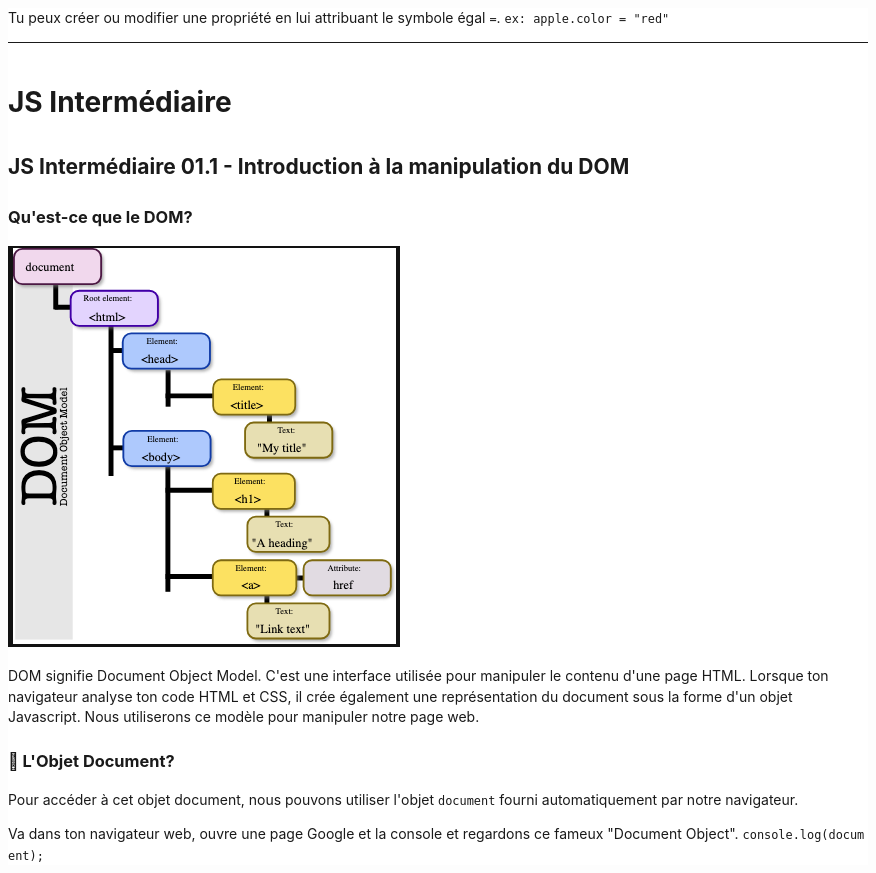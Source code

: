 Tu peux créer ou modifier une propriété en lui attribuant le symbole égal `=`.
    `ex: apple.color = "red"`


---


# JS Intermédiaire



## JS Intermédiaire 01.1 - Introduction à la manipulation du DOM


###  Qu'est-ce que le DOM?

![function](/images/dom.png "function")

DOM signifie Document Object Model. C'est une interface utilisée pour manipuler le contenu d'une page HTML.
Lorsque ton navigateur analyse ton code HTML et CSS, il crée également une représentation du document sous la forme d'un objet Javascript.
Nous utiliserons ce modèle pour manipuler notre page web.


### 📰 L'Objet Document?

Pour accéder à cet objet document, nous pouvons utiliser l'objet `document` fourni automatiquement par notre navigateur.

Va dans ton navigateur web, ouvre une page Google et la console et regardons ce fameux "Document Object".
`console.log(document);`
